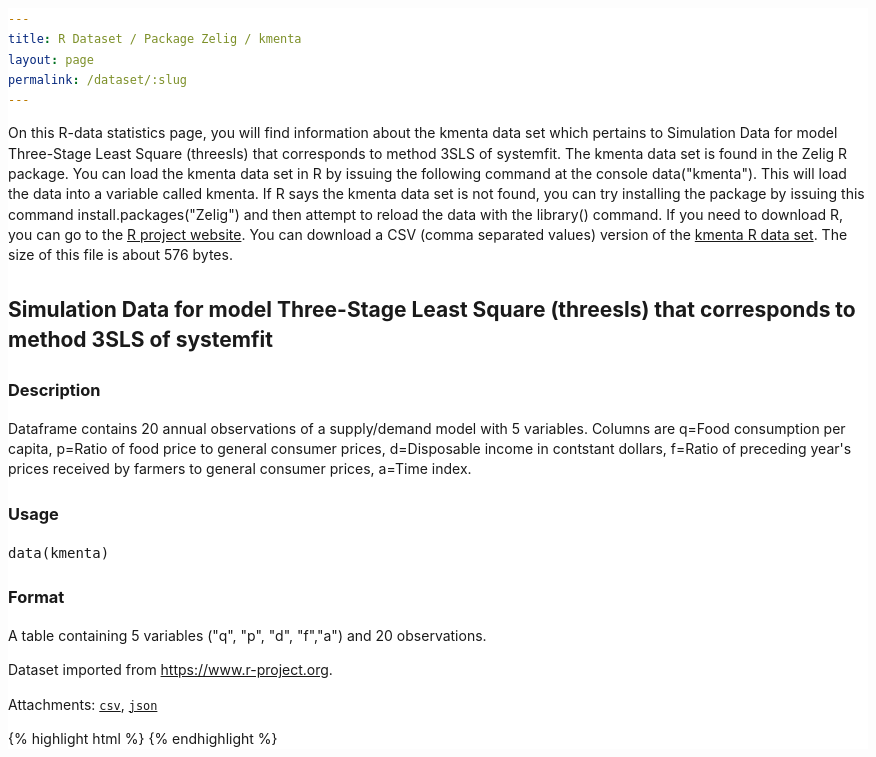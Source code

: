 ```yaml
---
title: R Dataset / Package Zelig / kmenta
layout: page
permalink: /dataset/:slug
---
```

<div id="dataset-info">
<p>On this R-data statistics page, you will find information about the <span class="mono">kmenta</span> data set which pertains to Simulation Data for model Three-Stage Least Square (threesls) that corresponds to method 3SLS of systemfit. The <span class="mono">kmenta</span> data set is found in the <span class="mono">Zelig</span> R package. You can load the <span class="mono">kmenta</span> data set in R by issuing the following command at the console <span class="mono">data("kmenta")</span>. This will load the data into a variable called <span class="mono">kmenta</span>. If R says the <span class="mono">kmenta</span> data set is not found, you can try installing the package by issuing this command <span class="mono">install.packages("Zelig")</span> and then attempt to reload the data with the <span class="mono">library()</span> command. If you need to download R, you can go to the <a href="https://www.r-project.org">R project website</a>. You can download a CSV (comma separated values) version of the <span class="mono"><a href="../assets/data/csv/dataset-10262.csv">kmenta R data set</a></span>. The size of this file is about 576 bytes.</p><h2>Simulation Data for model Three-Stage Least Square (threesls) that corresponds to method 3SLS of systemfit</h2>
<h3>Description</h3>
<p>Dataframe contains 20 annual observations of a supply/demand model with 5 variables. Columns are q=Food consumption per capita, p=Ratio of food price to general consumer prices, d=Disposable income in contstant dollars, f=Ratio of preceding year's prices received by farmers to general consumer prices, a=Time index.</p>
<h3>Usage</h3>
<pre>data(kmenta)</pre>
<h3>Format</h3>
<p>A table containing 5 variables ("q", "p", "d", "f","a") and 20 observations.</p>
<p>Dataset imported from <a href="https://www.r-project.org">https://www.r-project.org</a>.</p></div>
<p id="dataset-attachments">Attachments: <code><a target="_blank" href="/assets/data/csv/dataset-10262.csv">csv</a></code>, <code><a target="_blank" href="/assets/data/json/dataset-10262.json">json</a></code></p>
<div id="dataset-iframe">
{% highlight html %}
<iframe src="https://pmagunia.com/iframe/r-dataset-package-zelig-kmenta.html" width="100%" height="100%" style="border:0px"></iframe>
{% endhighlight %}
</div>
<div id="grid"></div>
<script>let json_file = 'dataset-10262.json';</script>